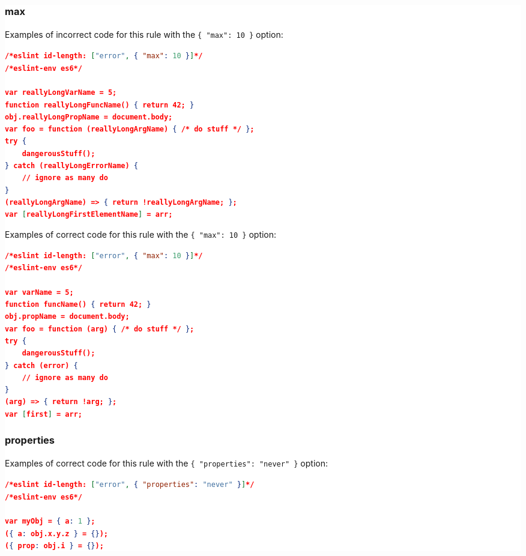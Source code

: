 ### max

Examples of incorrect code for this rule with the `{ "max": 10 }` option:


```json
/*eslint id-length: ["error", { "max": 10 }]*/
/*eslint-env es6*/

var reallyLongVarName = 5;
function reallyLongFuncName() { return 42; }
obj.reallyLongPropName = document.body;
var foo = function (reallyLongArgName) { /* do stuff */ };
try {
    dangerousStuff();
} catch (reallyLongErrorName) {
    // ignore as many do
}
(reallyLongArgName) => { return !reallyLongArgName; };
var [reallyLongFirstElementName] = arr;
```

Examples of correct code for this rule with the `{ "max": 10 }` option:


```json
/*eslint id-length: ["error", { "max": 10 }]*/
/*eslint-env es6*/

var varName = 5;
function funcName() { return 42; }
obj.propName = document.body;
var foo = function (arg) { /* do stuff */ };
try {
    dangerousStuff();
} catch (error) {
    // ignore as many do
}
(arg) => { return !arg; };
var [first] = arr;
```

### properties

Examples of correct code for this rule with the `{ "properties": "never" }` option:


```json
/*eslint id-length: ["error", { "properties": "never" }]*/
/*eslint-env es6*/

var myObj = { a: 1 };
({ a: obj.x.y.z } = {});
({ prop: obj.i } = {});
```
